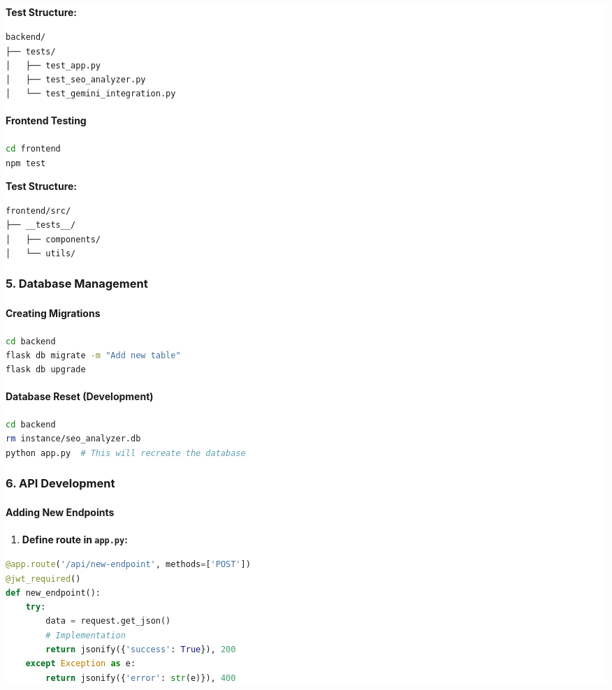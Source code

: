 **Test Structure:**
```
backend/
├── tests/
│   ├── test_app.py
│   ├── test_seo_analyzer.py
│   └── test_gemini_integration.py
```

#### Frontend Testing
```bash
cd frontend
npm test
```

**Test Structure:**
```
frontend/src/
├── __tests__/
│   ├── components/
│   └── utils/
```

### 5. Database Management

#### Creating Migrations
```bash
cd backend
flask db migrate -m "Add new table"
flask db upgrade
```

#### Database Reset (Development)
```bash
cd backend
rm instance/seo_analyzer.db
python app.py  # This will recreate the database
```

### 6. API Development

#### Adding New Endpoints
1. **Define route in `app.py`:**
```python
@app.route('/api/new-endpoint', methods=['POST'])
@jwt_required()
def new_endpoint():
    try:
        data = request.get_json()
        # Implementation
        return jsonify({'success': True}), 200
    except Exception as e:
        return jsonify({'error': str(e)}), 400
```
